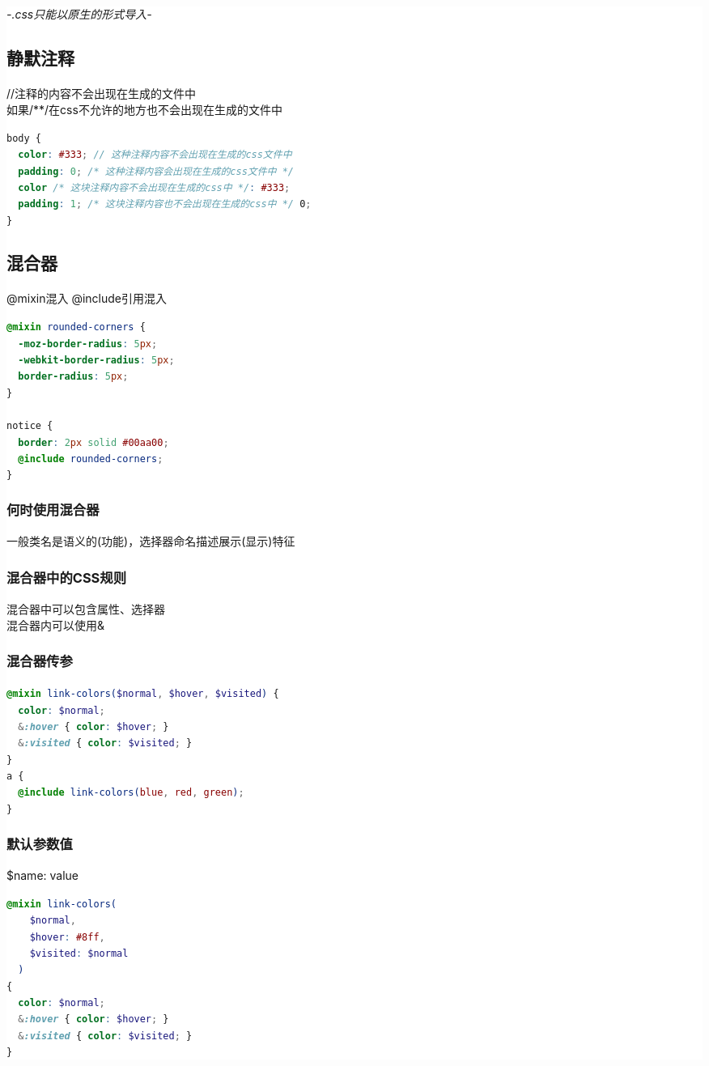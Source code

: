 *-.css只能以原生的形式导入-*

## 静默注释
//注释的内容不会出现在生成的文件中  
如果/**/在css不允许的地方也不会出现在生成的文件中
```scss
body {
  color: #333; // 这种注释内容不会出现在生成的css文件中
  padding: 0; /* 这种注释内容会出现在生成的css文件中 */
  color /* 这块注释内容不会出现在生成的css中 */: #333;
  padding: 1; /* 这块注释内容也不会出现在生成的css中 */ 0;
}
```

## 混合器
@mixin混入 @include引用混入

```scss
@mixin rounded-corners {
  -moz-border-radius: 5px;
  -webkit-border-radius: 5px;
  border-radius: 5px;
}

notice {
  border: 2px solid #00aa00;
  @include rounded-corners;
}
```

### 何时使用混合器
一般类名是语义的(功能)，选择器命名描述展示(显示)特征

### 混合器中的CSS规则
混合器中可以包含属性、选择器  
混合器内可以使用&

### 混合器传参
```scss
@mixin link-colors($normal, $hover, $visited) {
  color: $normal;
  &:hover { color: $hover; }
  &:visited { color: $visited; }
}
a {
  @include link-colors(blue, red, green);
}

```

### 默认参数值
$name: value
```scss
@mixin link-colors(
    $normal,
    $hover: #8ff,
    $visited: $normal
  )
{
  color: $normal;
  &:hover { color: $hover; }
  &:visited { color: $visited; }
}
```